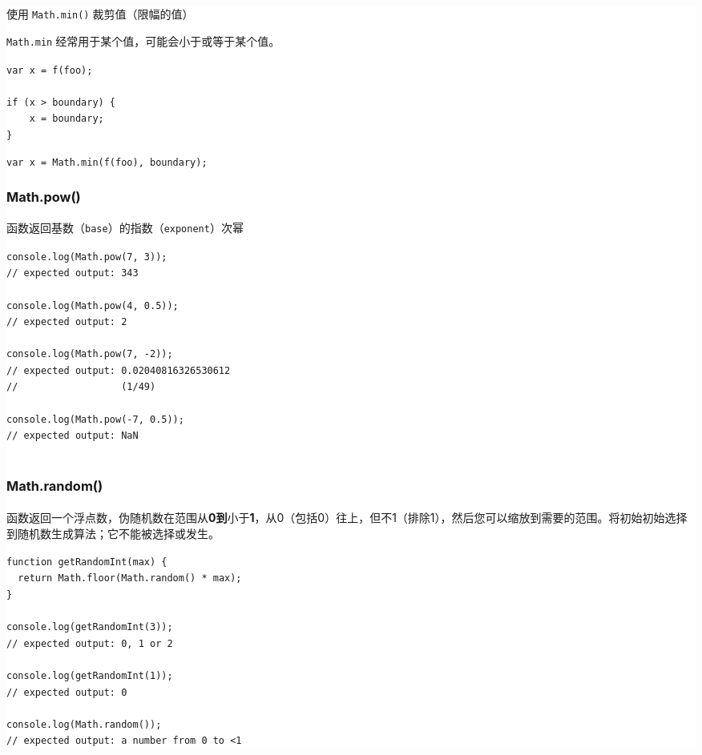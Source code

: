 使用 `Math.min()` 裁剪值（限幅的值）

`Math.min` 经常用于某个值，可能会小于或等于某个值。

```
var x = f(foo);

if (x > boundary) {
    x = boundary;
}
```

```
var x = Math.min(f(foo), boundary);
```



### Math.pow()

函数返回基数（`base`）的指数（`exponent`）次幂

```
console.log(Math.pow(7, 3));
// expected output: 343

console.log(Math.pow(4, 0.5));
// expected output: 2

console.log(Math.pow(7, -2));
// expected output: 0.02040816326530612
//                  (1/49)

console.log(Math.pow(-7, 0.5));
// expected output: NaN


```

### Math.random()

函数返回一个浮点数，伪随机数在范围从**0到**小于**1**，从0（包括0）往上，但不1（排除1），然后您可以缩放到需要的范围。将初始初始选择到随机数生成算法；它不能被选择或发生。

```
function getRandomInt(max) {
  return Math.floor(Math.random() * max);
}

console.log(getRandomInt(3));
// expected output: 0, 1 or 2

console.log(getRandomInt(1));
// expected output: 0

console.log(Math.random());
// expected output: a number from 0 to <1
```
